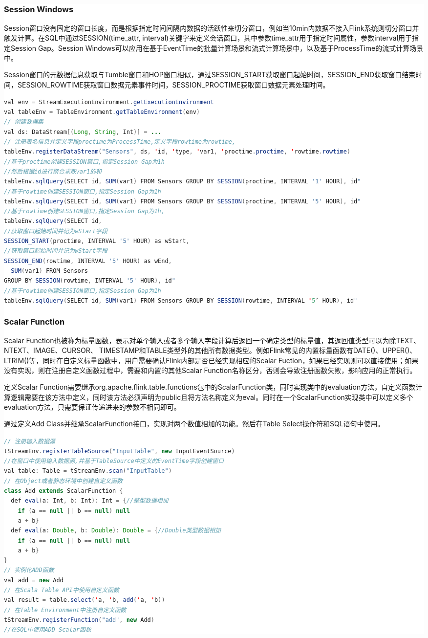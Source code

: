 ### Session Windows
Session窗口没有固定的窗口长度，而是根据指定时间间隔内数据的活跃性来切分窗口，例如当10min内数据不接入Flink系统则切分窗口并触发计算。在SQL中通过SESSION(time_attr, interval)关键字来定义会话窗口，其中参数time_attr用于指定时间属性，参数interval用于指定Session Gap。Session Windows可以应用在基于EventTime的批量计算场景和流式计算场景中，以及基于ProcessTime的流式计算场景中。

Session窗口的元数据信息获取与Tumble窗口和HOP窗口相似，通过SESSION_START获取窗口起始时间，SESSION_END获取窗口结束时间，SESSION_ROWTIME获取窗口数据元素事件时间，SESSION_PROCTIME获取窗口数据元素处理时间。
```java
val env = StreamExecutionEnvironment.getExecutionEnvironment
val tableEnv = TableEnvironment.getTableEnvironment(env)
// 创建数据集
val ds: DataStream[(Long, String, Int)] = ...
// 注册表名信息并定义字段proctime为ProcessTime,定义字段rowtime为rowtime,
tableEnv.registerDataStream("Sensors", ds, 'id, 'type, 'var1, 'proctime.proctime, 'rowtime.rowtime)
//基于proctime创建SESSION窗口,指定Session Gap为1h
//然后根据id进行聚合求取var1的和
tableEnv.sqlQuery(SELECT id, SUM(var1) FROM Sensors GROUP BY SESSION(proctime, INTERVAL '1' HOUR), id"
//基于rowtime创建SESSION窗口,指定Session Gap为1h
tableEnv.sqlQuery(SELECT id, SUM(var1) FROM Sensors GROUP BY SESSION(proctime, INTERVAL '5' HOUR), id"
//基于rowtime创建SESSION窗口,指定Session Gap为1h,
tableEnv.sqlQuery(SELECT id,
//获取窗口起始时间并记为wStart字段
SESSION_START(proctime, INTERVAL '5' HOUR) as wStart,
//获取窗口起始时间并记为wStart字段
SESSION_END(rowtime, INTERVAL '5' HOUR) as wEnd,
  SUM(var1) FROM Sensors 
GROUP BY SESSION(rowtime, INTERVAL '5' HOUR), id"
//基于rowtime创建SESSION窗口,指定Session Gap为1h
tableEnv.sqlQuery(SELECT id, SUM(var1) FROM Sensors GROUP BY SESSION(rowtime, INTERVAL '5’ HOUR), id"
```

### Scalar Function
Scalar Function也被称为标量函数，表示对单个输入或者多个输入字段计算后返回一个确定类型的标量值，其返回值类型可以为除TEXT、NTEXT、IMAGE、CURSOR、 TIMESTAMP和TABLE类型外的其他所有数据类型。例如Flink常见的内置标量函数有DATE()、UPPER()、LTRIM()等，同时在自定义标量函数中，用户需要确认Flink内部是否已经实现相应的Scalar Fuction，如果已经实现则可以直接使用；如果没有实现，则在注册自定义函数过程中，需要和内置的其他Scalar Function名称区分，否则会导致注册函数失败，影响应用的正常执行。

定义Scalar Function需要继承org.apache.flink.table.functions包中的ScalarFunction类，同时实现类中的evaluation方法，自定义函数计算逻辑需要在该方法中定义，同时该方法必须声明为public且将方法名称定义为eval。同时在一个ScalarFunction实现类中可以定义多个evaluation方法，只需要保证传递进来的参数不相同即可。

通过定义Add Class并继承ScalarFunction接口，实现对两个数值相加的功能。然后在Table Select操作符和SQL语句中使用。
```java
// 注册输入数据源
tStreamEnv.registerTableSource("InputTable", new InputEventSource)
//在窗口中使用输入数据源,并基于TableSource中定义的EventTime字段创建窗口
val table: Table = tStreamEnv.scan("InputTable")
// 在Object或者静态环境中创建自定义函数
class Add extends ScalarFunction {
  def eval(a: Int, b: Int): Int = {//整型数据相加
    if (a == null || b == null) null
    a + b}
  def eval(a: Double, b: Double): Double = {//Double类型数据相加
    if (a == null || b == null) null
    a + b}
}
// 实例化ADD函数
val add = new Add
// 在Scala Table API中使用自定义函数
val result = table.select('a, 'b, add('a, 'b))
// 在Table Environment中注册自定义函数
tStreamEnv.registerFunction("add", new Add)
//在SQL中使用ADD Scalar函数
```